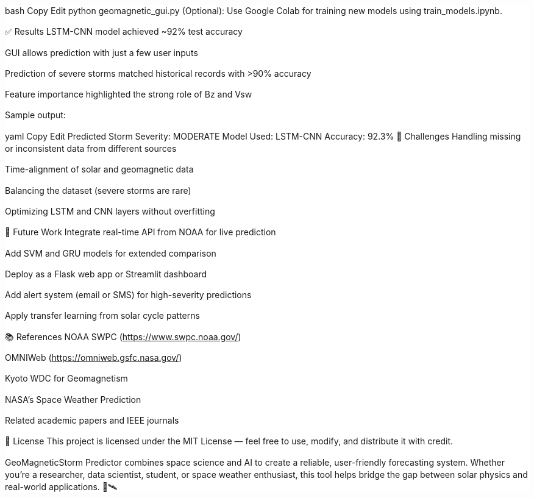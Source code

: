 bash
Copy
Edit
python geomagnetic_gui.py
(Optional): Use Google Colab for training new models using train_models.ipynb.

✅ Results
LSTM-CNN model achieved ~92% test accuracy

GUI allows prediction with just a few user inputs

Prediction of severe storms matched historical records with >90% accuracy

Feature importance highlighted the strong role of Bz and Vsw

Sample output:

yaml
Copy
Edit
Predicted Storm Severity: MODERATE
Model Used: LSTM-CNN
Accuracy: 92.3%
🧗 Challenges
Handling missing or inconsistent data from different sources

Time-alignment of solar and geomagnetic data

Balancing the dataset (severe storms are rare)

Optimizing LSTM and CNN layers without overfitting

🌱 Future Work
Integrate real-time API from NOAA for live prediction

Add SVM and GRU models for extended comparison

Deploy as a Flask web app or Streamlit dashboard

Add alert system (email or SMS) for high-severity predictions

Apply transfer learning from solar cycle patterns

📚 References
NOAA SWPC (https://www.swpc.noaa.gov/)

OMNIWeb (https://omniweb.gsfc.nasa.gov/)

Kyoto WDC for Geomagnetism

NASA’s Space Weather Prediction

Related academic papers and IEEE journals

📝 License
This project is licensed under the MIT License — feel free to use, modify, and distribute it with credit.

GeoMagneticStorm Predictor combines space science and AI to create a reliable, user-friendly forecasting system. Whether you’re a researcher, data scientist, student, or space weather enthusiast, this tool helps bridge the gap between solar physics and real-world applications. 🚀🛰️
